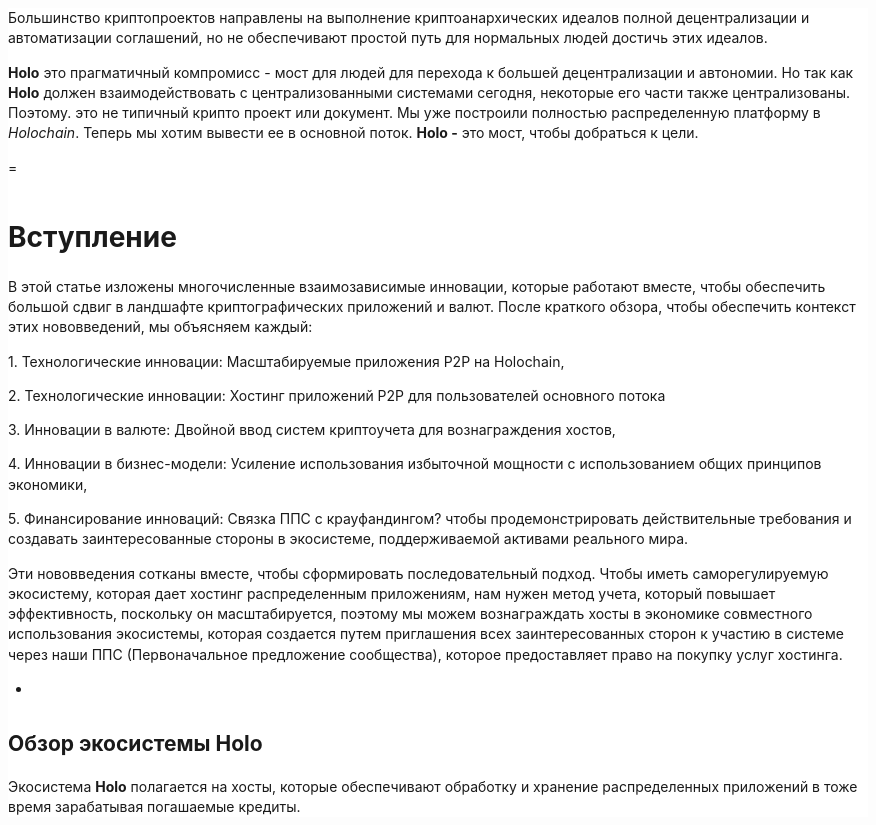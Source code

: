 Большинство криптопроектов направлены на выполнение криптоанархических
идеалов полной децентрализации и автоматизации соглашений, но не
обеспечивают простой путь для нормальных людей достичь этих идеалов.

**Holo** это прагматичный компромисс - мост для людей для перехода к
большей децентрализации и автономии. Но так как **Holo** должен
взаимодействовать с централизованными системами сегодня, некоторые его
части также централизованы. Поэтому. это не типичный крипто проект или
документ. Мы уже построили полностью распределенную платформу в
*Holochain*. Теперь мы хотим вывести ее в основной поток. **Holo -** это
мост, чтобы добраться к цели.

 
=

**Вступление**
==============

В этой статье изложены многочисленные взаимозависимые инновации, которые
работают вместе, чтобы обеспечить большой сдвиг в ландшафте
криптографических приложений и валют. После краткого обзора, чтобы
обеспечить контекст этих нововведений, мы объясняем каждый:

1\. Технологические инновации: Масштабируемые приложения P2P на
Holochain,

2\. Технологические инновации: Хостинг приложений P2P для пользователей
основного потока

3\. Инновации в валюте: Двойной ввод систем криптоучета для
вознаграждения хостов,

4\. Инновации в бизнес-модели: Усиление использования избыточной мощности
с использованием общих принципов экономики,

5\. Финансирование инноваций: Связка ППС с крауфандингом? чтобы
продемонстрировать действительные требования и создавать
заинтересованные стороны в экосистеме, поддерживаемой активами реального
мира.

Эти нововведения сотканы вместе, чтобы сформировать последовательный
подход. Чтобы иметь саморегулируемую экосистему, которая дает хостинг
распределенным приложениям, нам нужен метод учета, который повышает
эффективность, поскольку он масштабируется, поэтому мы можем
вознаграждать хосты в экономике совместного использования экосистемы,
которая создается путем приглашения всех заинтересованных сторон к
участию в системе через наши ППС (Первоначальное предложение
сообщества), которое предоставляет право на покупку услуг хостинга.

 
-

Обзор экосистемы Holo
---------------------

Экосистема **Holo** полагается на хосты, которые обеспечивают обработку
и хранение распределенных приложений в тоже время зарабатывая погашаемые
кредиты.
